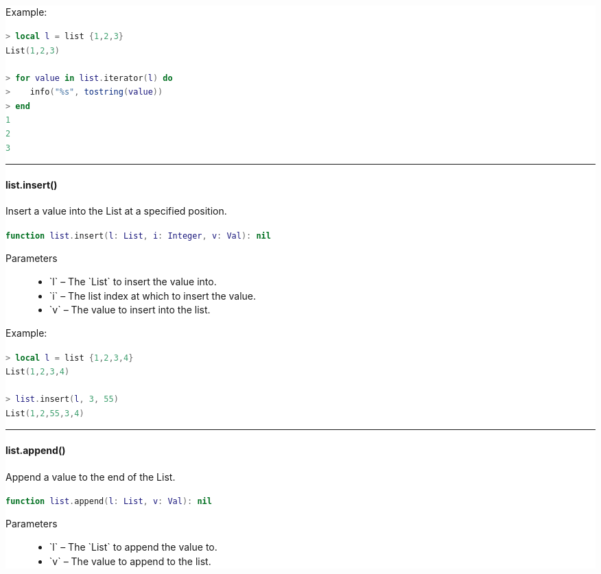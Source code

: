 Example:

```lua
> local l = list {1,2,3}
List(1,2,3)

> for value in list.iterator(l) do
>    info("%s", tostring(value))
> end
1
2
3
```


-------------------------------------------------------------------------------
#### list.insert()

Insert a value into the List at a specified position.

```lua
function list.insert(l: List, i: Integer, v: Val): nil
```

<dl class="function_spec">
  <dt>Parameters
  <dd>
    <ul>
      <li>`l` – The `List` to insert the value into.
      <li>`i` – The list index at which to insert the value.
      <li>`v` – The value to insert into the list.
    </ul>
  </dd>
</dl>

Example:

```lua
> local l = list {1,2,3,4}
List(1,2,3,4)

> list.insert(l, 3, 55)
List(1,2,55,3,4)   
```


-------------------------------------------------------------------------------
#### list.append()

Append a value to the end of the List.

```lua
function list.append(l: List, v: Val): nil
```

<dl class="function_spec">
  <dt>Parameters
  <dd>
    <ul>
      <li>`l` – The `List` to append the value to.
      <li>`v` – The value to append to the list.
    </ul>
  </dd>
</dl>
